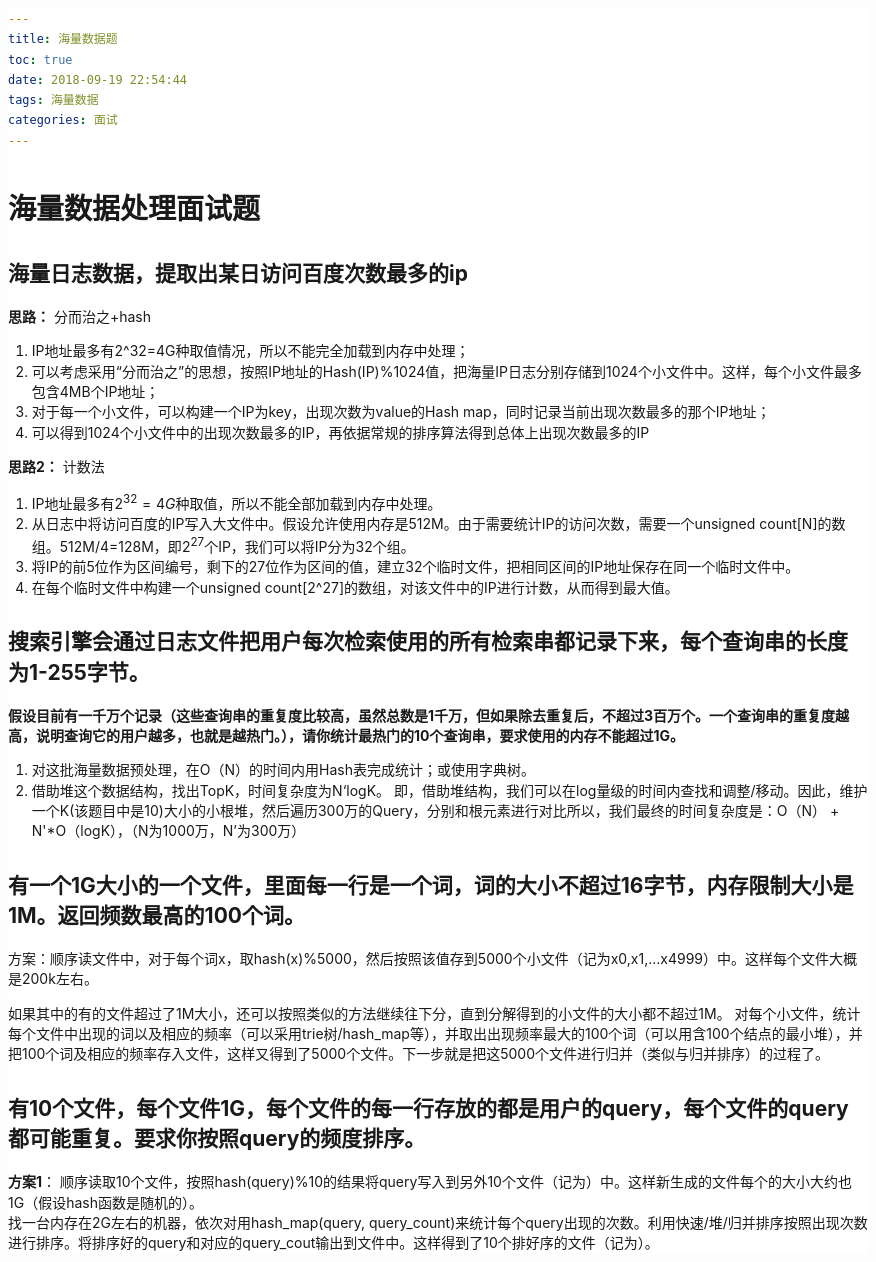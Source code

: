 ```yaml
---
title: 海量数据题
toc: true
date: 2018-09-19 22:54:44
tags: 海量数据
categories: 面试
---
```


# 海量数据处理面试题
## 海量日志数据，提取出某日访问百度次数最多的ip
**思路：** 分而治之+hash

1. IP地址最多有2^32=4G种取值情况，所以不能完全加载到内存中处理；  
2. 可以考虑采用“分而治之”的思想，按照IP地址的Hash(IP)%1024值，把海量IP日志分别存储到1024个小文件中。这样，每个小文件最多包含4MB个IP地址；  
3. 对于每一个小文件，可以构建一个IP为key，出现次数为value的Hash map，同时记录当前出现次数最多的那个IP地址；
4. 可以得到1024个小文件中的出现次数最多的IP，再依据常规的排序算法得到总体上出现次数最多的IP

**思路2：** 计数法
1. IP地址最多有$2^{32}=4G$种取值，所以不能全部加载到内存中处理。
2. 从日志中将访问百度的IP写入大文件中。假设允许使用内存是512M。由于需要统计IP的访问次数，需要一个unsigned count[N]的数组。512M/4=128M，即$2^{27}$个IP，我们可以将IP分为32个组。
3. 将IP的前5位作为区间编号，剩下的27位作为区间的值，建立32个临时文件，把相同区间的IP地址保存在同一个临时文件中。
4. 在每个临时文件中构建一个unsigned count[2^27]的数组，对该文件中的IP进行计数，从而得到最大值。


## 搜索引擎会通过日志文件把用户每次检索使用的所有检索串都记录下来，每个查询串的长度为1-255字节。
**假设目前有一千万个记录（这些查询串的重复度比较高，虽然总数是1千万，但如果除去重复后，不超过3百万个。一个查询串的重复度越高，说明查询它的用户越多，也就是越热门。），请你统计最热门的10个查询串，要求使用的内存不能超过1G。**

1. 对这批海量数据预处理，在O（N）的时间内用Hash表完成统计；或使用字典树。
2. 借助堆这个数据结构，找出TopK，时间复杂度为N‘logK。
  即，借助堆结构，我们可以在log量级的时间内查找和调整/移动。因此，维护一个K(该题目中是10)大小的小根堆，然后遍历300万的Query，分别和根元素进行对比所以，我们最终的时间复杂度是：O（N） + N'*O（logK），（N为1000万，N’为300万）

## 有一个1G大小的一个文件，里面每一行是一个词，词的大小不超过16字节，内存限制大小是1M。返回频数最高的100个词。
方案：顺序读文件中，对于每个词x，取hash(x)%5000，然后按照该值存到5000个小文件（记为x0,x1,...x4999）中。这样每个文件大概是200k左右。

如果其中的有的文件超过了1M大小，还可以按照类似的方法继续往下分，直到分解得到的小文件的大小都不超过1M。
对每个小文件，统计每个文件中出现的词以及相应的频率（可以采用trie树/hash_map等），并取出出现频率最大的100个词（可以用含100个结点的最小堆），并把100个词及相应的频率存入文件，这样又得到了5000个文件。下一步就是把这5000个文件进行归并（类似与归并排序）的过程了。

## 有10个文件，每个文件1G，每个文件的每一行存放的都是用户的query，每个文件的query都可能重复。要求你按照query的频度排序。

**方案1**：
顺序读取10个文件，按照hash(query)%10的结果将query写入到另外10个文件（记为）中。这样新生成的文件每个的大小大约也1G（假设hash函数是随机的）。
​    
找一台内存在2G左右的机器，依次对用hash_map(query, query_count)来统计每个query出现的次数。利用快速/堆/归并排序按照出现次数进行排序。将排序好的query和对应的query_cout输出到文件中。这样得到了10个排好序的文件（记为）。
